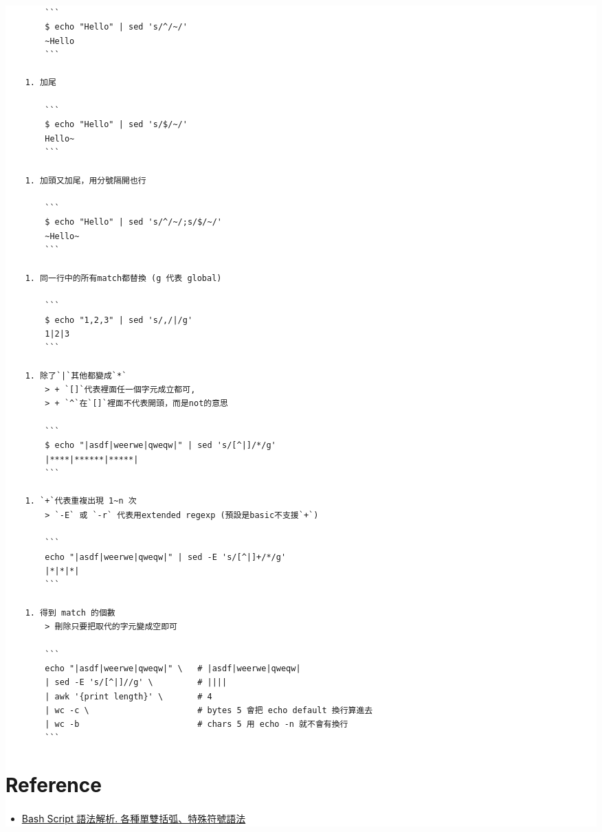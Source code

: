             ```
            $ echo "Hello" | sed 's/^/~/'
            ~Hello
            ```

        1. 加尾

            ```
            $ echo "Hello" | sed 's/$/~/'
            Hello~
            ```

        1. 加頭又加尾，用分號隔開也行

            ```
            $ echo "Hello" | sed 's/^/~/;s/$/~/'
            ~Hello~
            ```

        1. 同一行中的所有match都替換 (g 代表 global)

            ```
            $ echo "1,2,3" | sed 's/,/|/g'
            1|2|3
            ```

        1. 除了`|`其他都變成`*`
            > + `[]`代表裡面任一個字元成立都可,
            > + `^`在`[]`裡面不代表開頭，而是not的意思

            ```
            $ echo "|asdf|weerwe|qweqw|" | sed 's/[^|]/*/g'
            |****|******|*****|
            ```

        1. `+`代表重複出現 1~n 次
            > `-E` 或 `-r` 代表用extended regexp (預設是basic不支援`+`)

            ```
            echo "|asdf|weerwe|qweqw|" | sed -E 's/[^|]+/*/g'
            |*|*|*|
            ```

        1. 得到 match 的個數
            > 刪除只要把取代的字元變成空即可

            ```
            echo "|asdf|weerwe|qweqw|" \   # |asdf|weerwe|qweqw|
            | sed -E 's/[^|]//g' \         # ||||
            | awk '{print length}' \       # 4
            | wc -c \                      # bytes 5 會把 echo default 換行算進去
            | wc -b                        # chars 5 用 echo -n 就不會有換行
            ```

# Reference

+ [Bash Script 語法解析. 各種單雙括弧、特殊符號語法](https://medium.com/vswe/bash-shell-script-cheat-sheet-15ce3cb1b2c7)
